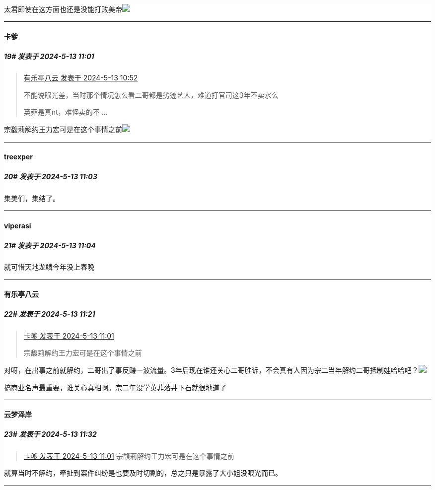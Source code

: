 太君即使在这方面也还是没能打败美帝<img src="https://static.saraba1st.com/image/smiley/face2017/067.png" referrerpolicy="no-referrer">

*****

####  卡爹  
##### 19#       发表于 2024-5-13 11:01

<blockquote><a href="httphttps://bbs.saraba1st.com/2b/forum.php?mod=redirect&amp;goto=findpost&amp;pid=64902939&amp;ptid=2183551" target="_blank">有乐亭八云 发表于 2024-5-13 10:52</a>

不能说眼光差，当时那个情况怎么看二哥都是劣迹艺人，难道打官司这3年不卖水么

英菲是真nt，难怪卖的不 ...</blockquote>
宗馥莉解约王力宏可是在这个事情之前<img src="https://static.saraba1st.com/image/smiley/face2017/066.png" referrerpolicy="no-referrer">

*****

####  treexper  
##### 20#       发表于 2024-5-13 11:03

集美们，集结了。

*****

####  viperasi  
##### 21#       发表于 2024-5-13 11:04

就可惜天地龙鳞今年没上春晚

*****

####  有乐亭八云  
##### 22#       发表于 2024-5-13 11:21

<blockquote><a href="httphttps://bbs.saraba1st.com/2b/forum.php?mod=redirect&amp;goto=findpost&amp;pid=64903052&amp;ptid=2183551" target="_blank">卡爹 发表于 2024-5-13 11:01</a>

宗馥莉解约王力宏可是在这个事情之前</blockquote>
对呀，在出事之前就解约，二哥出了事反赚一波流量。3年后现在谁还关心二哥胜诉，不会真有人因为宗二当年解约二哥抵制娃哈哈吧？<img src="https://static.saraba1st.com/image/smiley/face2017/049.png" referrerpolicy="no-referrer">

搞商业名声最重要，谁关心真相啊。宗二年没学英菲落井下石就很地道了

*****

####  云梦泽岸  
##### 23#       发表于 2024-5-13 11:32

<blockquote><a href="httphttps://bbs.saraba1st.com/2b/forum.php?mod=redirect&amp;goto=findpost&amp;pid=64903052&amp;ptid=2183551" target="_blank">卡爹 发表于 2024-5-13 11:01</a>
宗馥莉解约王力宏可是在这个事情之前</blockquote>
就算当时不解约，牵扯到案件纠纷是也要及时切割的，总之只是暴露了大小姐没眼光而已。

*****
